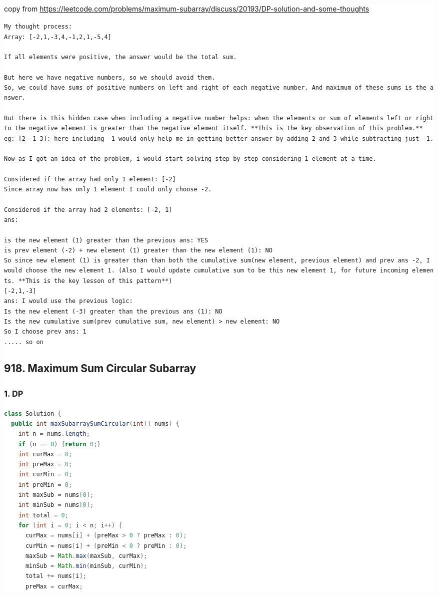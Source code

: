 copy from https://leetcode.com/problems/maximum-subarray/discuss/20193/DP-solution-and-some-thoughts

```
My thought process:
Array: [-2,1,-3,4,-1,2,1,-5,4]

If all elements were positive, the answer would be the total sum.

But here we have negative numbers, so we should avoid them.
So, we could have sums of positive numbers on left and right of each negative number. And maximum of these sums is the answer.

But there is this hidden case when including a negative number helps: when the elements or sum of elements left or right to the negative element is greater than the negative element itself. **This is the key observation of this problem.**
eg: [2 -1 3]: here including -1 would only help me in getting better answer by adding 2 and 3 while subtracting just -1.

Now as I got an idea of the problem, i would start solving step by step considering 1 element at a time.

Considered if the array had only 1 element: [-2]
Since array now has only 1 element I could only choose -2.

Considered if the array had 2 elements: [-2, 1]
ans:

is the new element (1) greater than the previous ans: YES
is prev element (-2) + new element (1) greater than the new element (1): NO
So since new element (1) is greater than than both the cumulative sum(new element, previous element) and prev ans -2, I would choose the new element 1. (Also I would update cumulative sum to be this new element 1, for future incoming elements. **This is the key lesson of this pattern**)
[-2,1,-3]
ans: I would use the previous logic:
Is the new element (-3) greater than the previous ans (1): NO
Is the new cumulative sum(prev cumulative sum, new element) > new element: NO
So I choose prev ans: 1
..... so on
```

## 918. Maximum Sum Circular Subarray

### 1. DP

```java
class Solution {
  public int maxSubarraySumCircular(int[] nums) {
    int n = nums.length;
    if (n == 0) {return 0;}
    int curMax = 0;
    int preMax = 0;
    int curMin = 0;
    int preMin = 0;
    int maxSub = nums[0];
    int minSub = nums[0];
    int total = 0;
    for (int i = 0; i < n; i++) {
      curMax = nums[i] + (preMax > 0 ? preMax : 0);
      curMin = nums[i] + (preMin < 0 ? preMin : 0); 
      maxSub = Math.max(maxSub, curMax);
      minSub = Math.min(minSub, curMin);
      total += nums[i];
      preMax = curMax;
```
